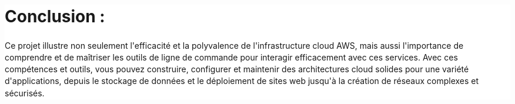 
# Conclusion : 

Ce projet illustre non seulement l'efficacité et la polyvalence de l'infrastructure cloud AWS, mais aussi l'importance de comprendre et de maîtriser les outils de ligne de commande pour interagir efficacement avec ces services. Avec ces compétences et outils, vous pouvez construire, configurer et maintenir des architectures cloud solides pour une variété d'applications, depuis le stockage de données et le déploiement de sites web jusqu'à la création de réseaux complexes et sécurisés.





